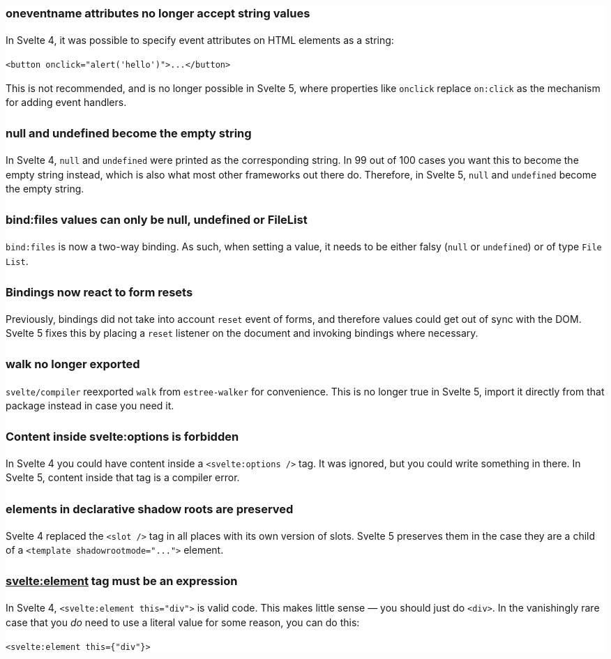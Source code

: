 ### oneventname attributes no longer accept string values

In Svelte 4, it was possible to specify event attributes on HTML elements as a string:

```svelte
<button onclick="alert('hello')">...</button>
```

This is not recommended, and is no longer possible in Svelte 5, where properties like `onclick` replace `on:click` as the mechanism for adding event handlers.

### null and undefined become the empty string

In Svelte 4, `null` and `undefined` were printed as the corresponding string. In 99 out of 100 cases you want this to become the empty string instead, which is also what most other frameworks out there do. Therefore, in Svelte 5, `null` and `undefined` become the empty string.

### bind:files values can only be null, undefined or FileList

`bind:files` is now a two-way binding. As such, when setting a value, it needs to be either falsy (`null` or `undefined`) or of type `FileList`.

### Bindings now react to form resets

Previously, bindings did not take into account `reset` event of forms, and therefore values could get out of sync with the DOM. Svelte 5 fixes this by placing a `reset` listener on the document and invoking bindings where necessary.

### walk no longer exported

`svelte/compiler` reexported `walk` from `estree-walker` for convenience. This is no longer true in Svelte 5, import it directly from that package instead in case you need it.

### Content inside svelte:options is forbidden

In Svelte 4 you could have content inside a `<svelte:options />` tag. It was ignored, but you could write something in there. In Svelte 5, content inside that tag is a compiler error.

### <slot> elements in declarative shadow roots are preserved

Svelte 4 replaced the `<slot />` tag in all places with its own version of slots. Svelte 5 preserves them in the case they are a child of a `<template shadowrootmode="...">` element.

### <svelte:element> tag must be an expression

In Svelte 4, `<svelte:element this="div">` is valid code. This makes little sense — you should just do `<div>`. In the vanishingly rare case that you *do* need to use a literal value for some reason, you can do this:

```svelte
<svelte:element this={"div"}>
```
